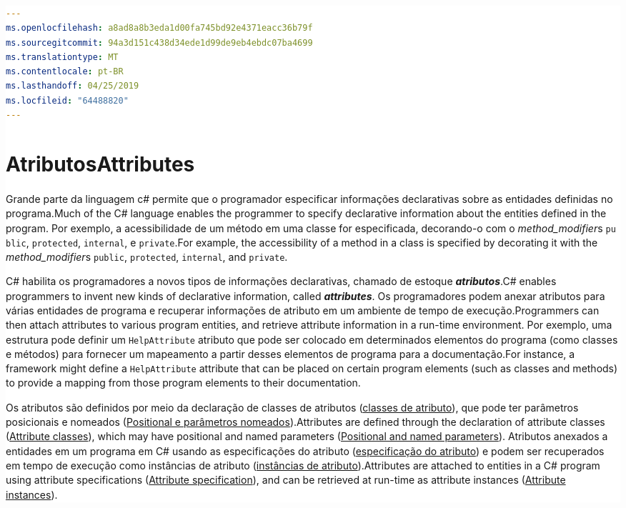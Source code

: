 ```yaml
---
ms.openlocfilehash: a8ad8a8b3eda1d00fa745bd92e4371eacc36b79f
ms.sourcegitcommit: 94a3d151c438d34ede1d99de9eb4ebdc07ba4699
ms.translationtype: MT
ms.contentlocale: pt-BR
ms.lasthandoff: 04/25/2019
ms.locfileid: "64488820"
---
```

# <a name="attributes"></a><span data-ttu-id="4f0b6-101">Atributos</span><span class="sxs-lookup"><span data-stu-id="4f0b6-101">Attributes</span></span>

<span data-ttu-id="4f0b6-102">Grande parte da linguagem c# permite que o programador especificar informações declarativas sobre as entidades definidas no programa.</span><span class="sxs-lookup"><span data-stu-id="4f0b6-102">Much of the C# language enables the programmer to specify declarative information about the entities defined in the program.</span></span> <span data-ttu-id="4f0b6-103">Por exemplo, a acessibilidade de um método em uma classe for especificada, decorando-o com o *method_modifier*s `public`, `protected`, `internal`, e `private`.</span><span class="sxs-lookup"><span data-stu-id="4f0b6-103">For example, the accessibility of a method in a class is specified by decorating it with the *method_modifier*s `public`, `protected`, `internal`, and `private`.</span></span>

<span data-ttu-id="4f0b6-104">C# habilita os programadores a novos tipos de informações declarativas, chamado de estoque ***atributos***.</span><span class="sxs-lookup"><span data-stu-id="4f0b6-104">C# enables programmers to invent new kinds of declarative information, called ***attributes***.</span></span> <span data-ttu-id="4f0b6-105">Os programadores podem anexar atributos para várias entidades de programa e recuperar informações de atributo em um ambiente de tempo de execução.</span><span class="sxs-lookup"><span data-stu-id="4f0b6-105">Programmers can then attach attributes to various program entities, and retrieve attribute information in a run-time environment.</span></span> <span data-ttu-id="4f0b6-106">Por exemplo, uma estrutura pode definir um `HelpAttribute` atributo que pode ser colocado em determinados elementos do programa (como classes e métodos) para fornecer um mapeamento a partir desses elementos de programa para a documentação.</span><span class="sxs-lookup"><span data-stu-id="4f0b6-106">For instance, a framework might define a `HelpAttribute` attribute that can be placed on certain program elements (such as classes and methods) to provide a mapping from those program elements to their documentation.</span></span>

<span data-ttu-id="4f0b6-107">Os atributos são definidos por meio da declaração de classes de atributos ([classes de atributo](attributes.md#attribute-classes)), que pode ter parâmetros posicionais e nomeados ([Positional e parâmetros nomeados](attributes.md#positional-and-named-parameters)).</span><span class="sxs-lookup"><span data-stu-id="4f0b6-107">Attributes are defined through the declaration of attribute classes ([Attribute classes](attributes.md#attribute-classes)), which may have positional and named parameters ([Positional and named parameters](attributes.md#positional-and-named-parameters)).</span></span> <span data-ttu-id="4f0b6-108">Atributos anexados a entidades em um programa em C# usando as especificações do atributo ([especificação do atributo](attributes.md#attribute-specification)) e podem ser recuperados em tempo de execução como instâncias de atributo ([instâncias de atributo](attributes.md#attribute-instances)).</span><span class="sxs-lookup"><span data-stu-id="4f0b6-108">Attributes are attached to entities in a C# program using attribute specifications ([Attribute specification](attributes.md#attribute-specification)), and can be retrieved at run-time as attribute instances ([Attribute instances](attributes.md#attribute-instances)).</span></span>

